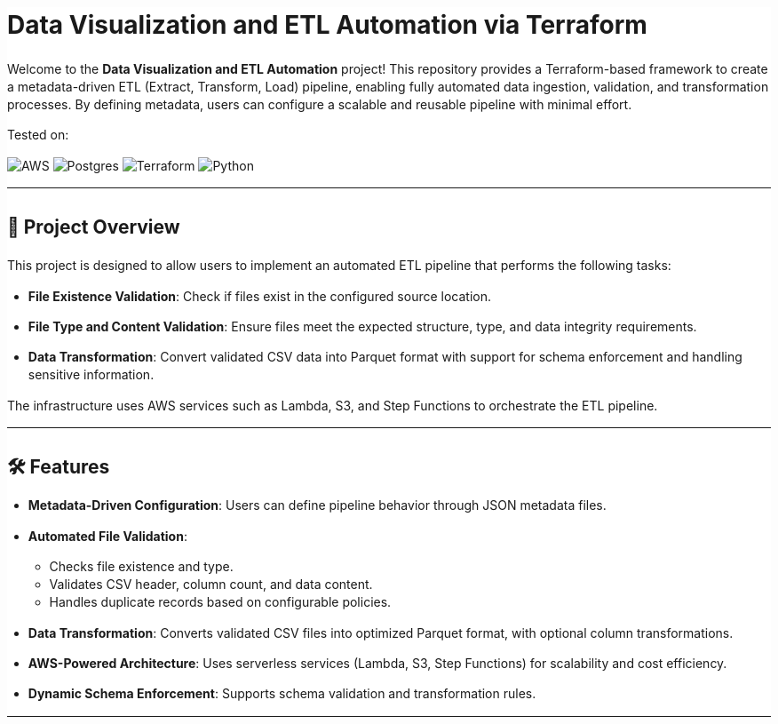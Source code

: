 # Data Visualization and ETL Automation via Terraform

Welcome to the **Data Visualization and ETL Automation** project! This repository provides a Terraform-based framework to create a metadata-driven ETL (Extract, Transform, Load) pipeline, enabling fully automated data ingestion, validation, and transformation processes. By defining metadata, users can configure a scalable and reusable pipeline with minimal effort.

Tested on:

![AWS](https://img.shields.io/badge/AWS-%23FF9900.svg?style=for-the-badge&logo=amazon-aws&logoColor=white)
![Postgres](https://img.shields.io/badge/postgres-%23316192.svg?style=for-the-badge&logo=postgresql&logoColor=white)
![Terraform](https://img.shields.io/badge/Terraform-%235835CC.svg?style=for-the-badge&logo=terraform&logoColor=white)
![Python](https://img.shields.io/badge/python-3670A0?style=for-the-badge&logo=python&logoColor=ffdd54)

---

## 🚀 Project Overview

This project is designed to allow users to implement an automated ETL pipeline that performs the following tasks:

- **File Existence Validation**: Check if files exist in the configured source location.

- **File Type and Content Validation**: Ensure files meet the expected structure, type, and data integrity requirements.
 
- **Data Transformation**: Convert validated CSV data into Parquet format with support for schema enforcement and handling sensitive information.

The infrastructure uses AWS services such as Lambda, S3, and Step Functions to orchestrate the ETL pipeline.

---

## 🛠 Features

- **Metadata-Driven Configuration**: Users can define pipeline behavior through JSON metadata files.

- **Automated File Validation**:
    - Checks file existence and type.
    - Validates CSV header, column count, and data content.
    - Handles duplicate records based on configurable policies.

- **Data Transformation**: Converts validated CSV files into optimized Parquet format, with optional column transformations.

- **AWS-Powered Architecture**: Uses serverless services (Lambda, S3, Step Functions) for scalability and cost efficiency.

- **Dynamic Schema Enforcement**: Supports schema validation and transformation rules.

---
